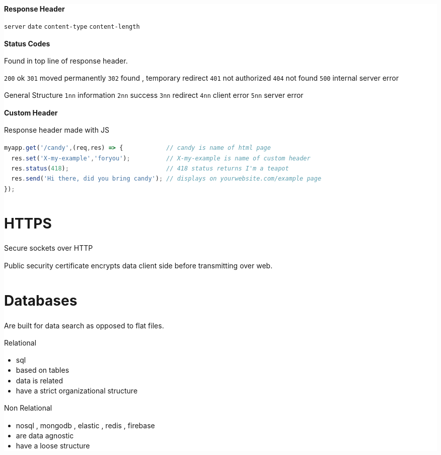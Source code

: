 **Response Header**

`server` 
`date` 
`content-type` 
`content-length` 

**Status Codes**

Found in top line of response header.

`200` ok
`301` moved permanently
`302` found , temporary redirect
`401` not authorized
`404` not found
`500` internal server error

General Structure
`1nn` information
`2nn` success
`3nn` redirect
`4nn` client error
`5nn` server error

**Custom Header**

Response header made with JS
```js
myapp.get('/candy',(req,res) => {            // candy is name of html page
  res.set('X-my-example','foryou');          // X-my-example is name of custom header
  res.status(418);                           // 418 status returns I'm a teapot
  res.send('Hi there, did you bring candy'); // displays on yourwebsite.com/example page
});
```

# HTTPS

Secure sockets over HTTP

Public security certificate encrypts data client side before transmitting over web.

# Databases

Are built for data search as opposed to flat files.

Relational
- sql
- based on tables
- data is related
- have a strict organizational structure

Non Relational
- nosql , mongodb , elastic , redis , firebase
- are data agnostic
- have a loose structure

